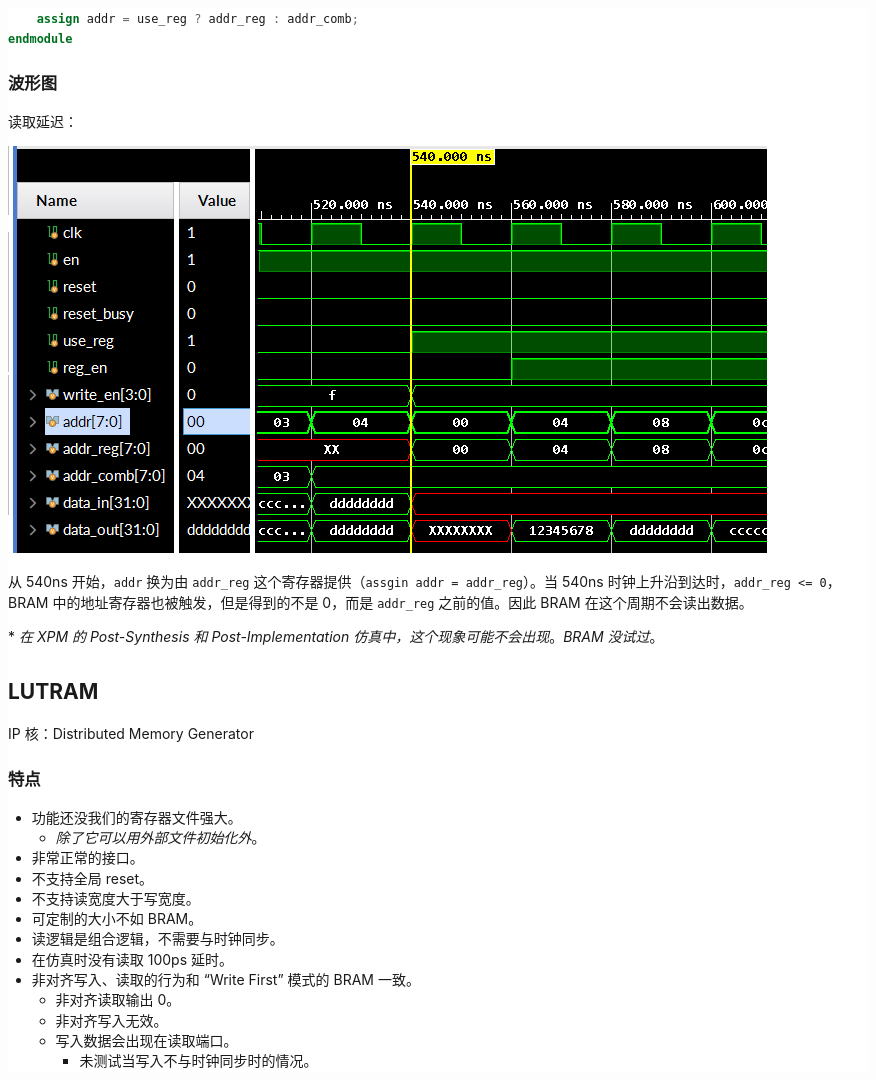 ```verilog
    assign addr = use_reg ? addr_reg : addr_comb;
endmodule
```

### 波形图

读取延迟：

![](assets/ram-ip/bram-read-lantency.png)

从 540ns 开始，`addr` 换为由 `addr_reg` 这个寄存器提供（`assgin addr = addr_reg`）。当 540ns 时钟上升沿到达时，`addr_reg <= 0`，BRAM 中的地址寄存器也被触发，但是得到的不是 0，而是 `addr_reg` 之前的值。因此 BRAM 在这个周期不会读出数据。

\* *在 XPM 的 Post-Synthesis 和 Post-Implementation 仿真中，这个现象可能不会出现*。*BRAM 没试过*。



## LUTRAM

IP 核：Distributed Memory Generator 

### 特点

* 功能还没我们的寄存器文件强大。
  * *除了它可以用外部文件初始化外*。
* 非常正常的接口。
* 不支持全局 reset。
* 不支持读宽度大于写宽度。
* 可定制的大小不如 BRAM。
* 读逻辑是组合逻辑，不需要与时钟同步。
* 在仿真时没有读取 100ps 延时。
* 非对齐写入、读取的行为和 “Write First” 模式的 BRAM 一致。
  * 非对齐读取输出 0。
  * 非对齐写入无效。
  * 写入数据会出现在读取端口。
    * 未测试当写入不与时钟同步时的情况。
